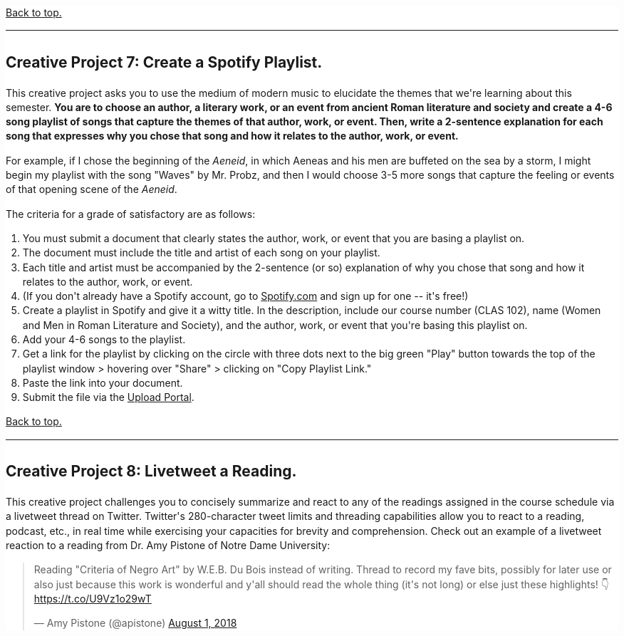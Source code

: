 [Back to top.](#top)

---

## <a name="spotify">Creative Project 7: Create a Spotify Playlist.</a>

This creative project asks you to use the medium of modern music to elucidate the themes that we're learning about this semester. **You are to choose an author, a literary work, or an event from ancient Roman literature and society and create a 4-6 song playlist of songs that capture the themes of that author, work, or event. Then, write a 2-sentence explanation for each song that expresses why you chose that song and how it relates to the author, work, or event.**

For example, if I chose the beginning of the *Aeneid*, in which Aeneas and his men are buffeted on the sea by a storm, I might begin my playlist with the song "Waves" by Mr. Probz, and then I would choose 3-5 more songs that capture the feeling or events of that opening scene of the *Aeneid*.

The criteria for a grade of satisfactory are as follows:
1. You must submit a document that clearly states the author, work, or event that you are basing a playlist on.
2. The document must include the title and artist of each song on your playlist.
3. Each title and artist must be accompanied by the 2-sentence (or so) explanation of why you chose that song and how it relates to the author, work, or event.
4. (If you don't already have a Spotify account, go to [Spotify.com](https://spotify.com) and sign up for one -- it's free!)
5. Create a playlist in Spotify and give it a witty title. In the description, include our course number (CLAS 102), name (Women and Men in Roman Literature and Society), and the author, work, or event that you're basing this playlist on.
6. Add your 4-6 songs to the playlist.
7. Get a link for the playlist by clicking on the circle with three dots next to the big green "Play" button towards the top of the playlist window > hovering over "Share" > clicking on "Copy Playlist Link."
8. Paste the link into your document.
9. Submit the file via the [Upload Portal](https://forms.gle/AQSPjMyhwTN6x8Vw8).

[Back to top.](#top)

---

## <a name="tweet">Creative Project 8: Livetweet a Reading.</a>

This creative project challenges you to concisely summarize and react to any of the readings assigned in the course schedule via a livetweet thread on Twitter. Twitter's 280-character tweet limits and threading capabilities allow you to react to a reading, podcast, etc., in real time while exercising your capacities for brevity and comprehension. Check out an example of a livetweet reaction to a reading from Dr. Amy Pistone of Notre Dame University:

<blockquote class="twitter-tweet" data-lang="en"><p lang="en" dir="ltr">Reading &quot;Criteria of Negro Art&quot; by W.E.B. Du Bois instead of writing.  Thread to record my fave bits, possibly for later use or also just because this work is wonderful and y&#39;all should read the whole thing (it&#39;s not long) or else just these highlights! 👇<a href="https://t.co/U9Vz1o29wT">https://t.co/U9Vz1o29wT</a></p>&mdash; Amy Pistone (@apistone) <a href="https://twitter.com/apistone/status/1024761042872807425?ref_src=twsrc%5Etfw">August 1, 2018</a></blockquote>
<script async src="https://platform.twitter.com/widgets.js" charset="utf-8"></script>
